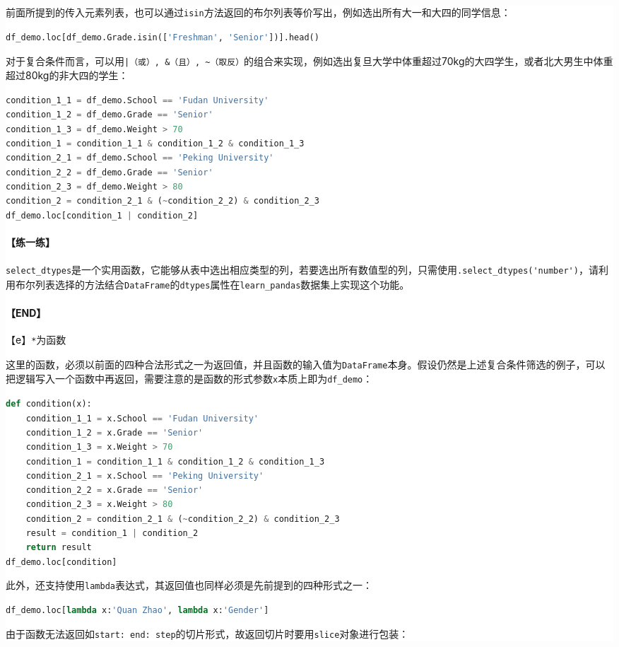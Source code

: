 前面所提到的传入元素列表，也可以通过`isin`方法返回的布尔列表等价写出，例如选出所有大一和大四的同学信息：


```python
df_demo.loc[df_demo.Grade.isin(['Freshman', 'Senior'])].head()
```

对于复合条件而言，可以用`|（或）, &（且）, ~（取反）`的组合来实现，例如选出复旦大学中体重超过70kg的大四学生，或者北大男生中体重超过80kg的非大四的学生：


```python
condition_1_1 = df_demo.School == 'Fudan University'
condition_1_2 = df_demo.Grade == 'Senior'
condition_1_3 = df_demo.Weight > 70
condition_1 = condition_1_1 & condition_1_2 & condition_1_3
condition_2_1 = df_demo.School == 'Peking University'
condition_2_2 = df_demo.Grade == 'Senior'
condition_2_3 = df_demo.Weight > 80
condition_2 = condition_2_1 & (~condition_2_2) & condition_2_3
df_demo.loc[condition_1 | condition_2]
```

#### 【练一练】

`select_dtypes`是一个实用函数，它能够从表中选出相应类型的列，若要选出所有数值型的列，只需使用`.select_dtypes('number')`，请利用布尔列表选择的方法结合`DataFrame`的`dtypes`属性在`learn_pandas`数据集上实现这个功能。

#### 【END】

【e】`*`为函数

这里的函数，必须以前面的四种合法形式之一为返回值，并且函数的输入值为`DataFrame`本身。假设仍然是上述复合条件筛选的例子，可以把逻辑写入一个函数中再返回，需要注意的是函数的形式参数`x`本质上即为`df_demo`：


```python
def condition(x):
    condition_1_1 = x.School == 'Fudan University'
    condition_1_2 = x.Grade == 'Senior'
    condition_1_3 = x.Weight > 70
    condition_1 = condition_1_1 & condition_1_2 & condition_1_3
    condition_2_1 = x.School == 'Peking University'
    condition_2_2 = x.Grade == 'Senior'
    condition_2_3 = x.Weight > 80
    condition_2 = condition_2_1 & (~condition_2_2) & condition_2_3
    result = condition_1 | condition_2
    return result
df_demo.loc[condition]
```

此外，还支持使用`lambda`表达式，其返回值也同样必须是先前提到的四种形式之一：


```python
df_demo.loc[lambda x:'Quan Zhao', lambda x:'Gender']
```

由于函数无法返回如`start: end: step`的切片形式，故返回切片时要用`slice`对象进行包装：

